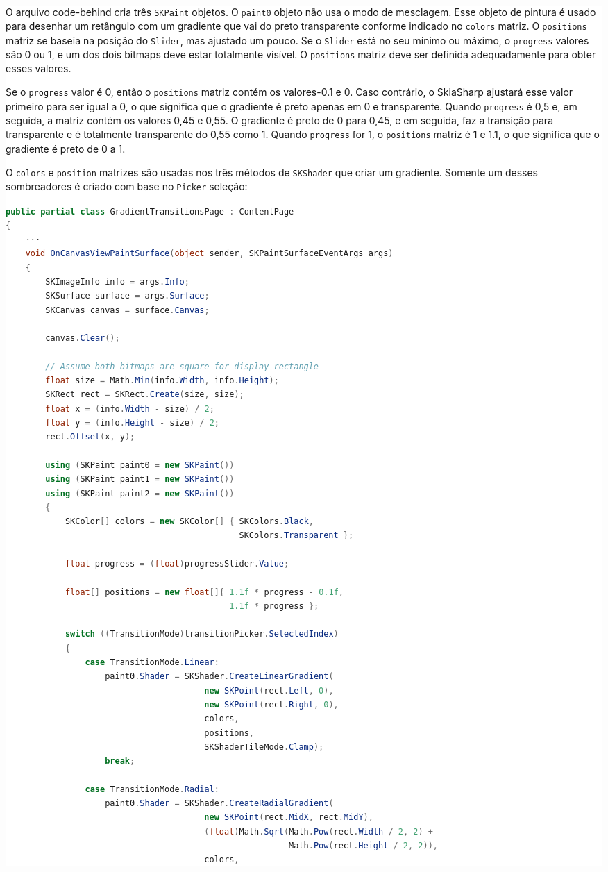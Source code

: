 O arquivo code-behind cria três `SKPaint` objetos. O `paint0` objeto não usa o modo de mesclagem. Esse objeto de pintura é usado para desenhar um retângulo com um gradiente que vai do preto transparente conforme indicado no `colors` matriz. O `positions` matriz se baseia na posição do `Slider`, mas ajustado um pouco. Se o `Slider` está no seu mínimo ou máximo, o `progress` valores são 0 ou 1, e um dos dois bitmaps deve estar totalmente visível. O `positions` matriz deve ser definida adequadamente para obter esses valores.

Se o `progress` valor é 0, então o `positions` matriz contém os valores-0.1 e 0. Caso contrário, o SkiaSharp ajustará esse valor primeiro para ser igual a 0, o que significa que o gradiente é preto apenas em 0 e transparente. Quando `progress` é 0,5 e, em seguida, a matriz contém os valores 0,45 e 0,55. O gradiente é preto de 0 para 0,45, e em seguida, faz a transição para transparente e é totalmente transparente do 0,55 como 1. Quando `progress` for 1, o `positions` matriz é 1 e 1.1, o que significa que o gradiente é preto de 0 a 1.

O `colors` e `position` matrizes são usadas nos três métodos de `SKShader` que criar um gradiente. Somente um desses sombreadores é criado com base no `Picker` seleção: 

```csharp
public partial class GradientTransitionsPage : ContentPage
{
    ···
    void OnCanvasViewPaintSurface(object sender, SKPaintSurfaceEventArgs args)
    {
        SKImageInfo info = args.Info;
        SKSurface surface = args.Surface;
        SKCanvas canvas = surface.Canvas;

        canvas.Clear();

        // Assume both bitmaps are square for display rectangle
        float size = Math.Min(info.Width, info.Height);
        SKRect rect = SKRect.Create(size, size);
        float x = (info.Width - size) / 2;
        float y = (info.Height - size) / 2;
        rect.Offset(x, y);

        using (SKPaint paint0 = new SKPaint())
        using (SKPaint paint1 = new SKPaint())
        using (SKPaint paint2 = new SKPaint())
        {
            SKColor[] colors = new SKColor[] { SKColors.Black,
                                               SKColors.Transparent };

            float progress = (float)progressSlider.Value;

            float[] positions = new float[]{ 1.1f * progress - 0.1f,
                                             1.1f * progress };

            switch ((TransitionMode)transitionPicker.SelectedIndex)
            {
                case TransitionMode.Linear:
                    paint0.Shader = SKShader.CreateLinearGradient(
                                        new SKPoint(rect.Left, 0),
                                        new SKPoint(rect.Right, 0),
                                        colors,
                                        positions,
                                        SKShaderTileMode.Clamp);
                    break;

                case TransitionMode.Radial:
                    paint0.Shader = SKShader.CreateRadialGradient(
                                        new SKPoint(rect.MidX, rect.MidY),
                                        (float)Math.Sqrt(Math.Pow(rect.Width / 2, 2) +
                                                         Math.Pow(rect.Height / 2, 2)),
                                        colors,
```